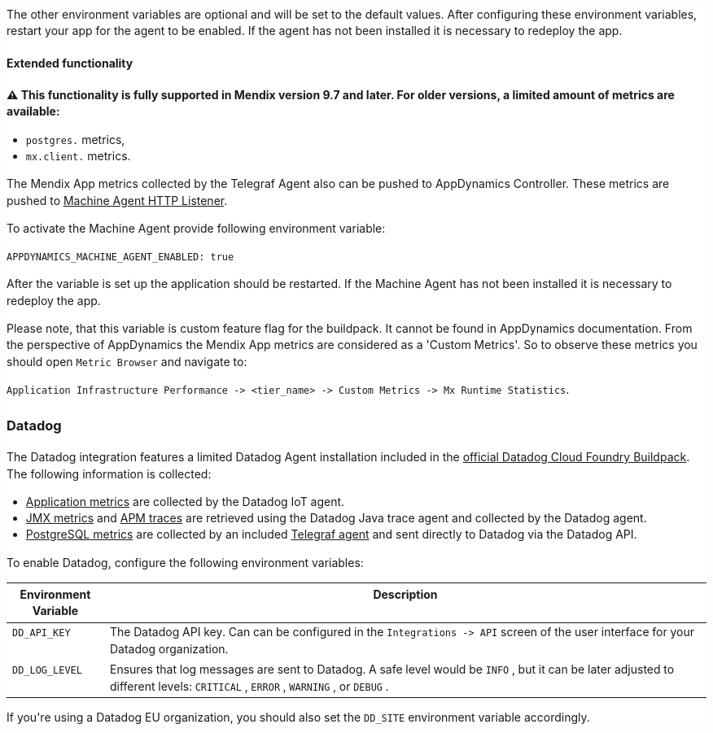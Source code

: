 The other environment variables are optional and will be set to the default values.
After configuring these environment variables, restart your app for the agent to be enabled.
If the agent has not been installed it is necessary to redeploy the app.

#### Extended functionality

**:warning: This functionality is fully supported in Mendix version 9.7 and later.
For older versions, a limited amount of metrics are available:**

* `postgres.` metrics,
* `mx.client.` metrics.

The Mendix App metrics collected by the Telegraf Agent also can be pushed to AppDynamics Controller.
These metrics are pushed to [Machine Agent HTTP Listener](https://docs.appdynamics.com/22.1/en/infrastructure-visibility/machine-agent/extensions-and-custom-metrics/machine-agent-http-listener).

To activate the Machine Agent provide following environment variable:

`APPDYNAMICS_MACHINE_AGENT_ENABLED: true`

After the variable is set up the application should be restarted.
If the Machine Agent has not been installed it is necessary to redeploy the app.

Please note, that this variable is custom feature flag for the buildpack. It cannot be found in AppDynamics documentation.
From the perspective of AppDynamics the Mendix App metrics are considered as a 'Custom Metrics'. So to observe these metrics you should open `Metric Browser` and navigate to:

`Application Infrastructure Performance -> <tier_name> -> Custom Metrics -> Mx Runtime Statistics`.

### Datadog

The Datadog integration features a limited Datadog Agent installation included in the [official Datadog Cloud Foundry Buildpack](https://github.com/DataDog/datadog-cloudfoundry-buildpack). The following information is collected:

* [Application metrics](https://docs.mendix.com/developerportal/operate/datadog-metrics) are collected by the Datadog IoT agent.
* [JMX metrics](https://docs.datadoghq.com/integrations/java/) and [APM traces](https://docs.datadoghq.com/tracing/setup_overview/setup/java/) are retrieved using the Datadog Java trace agent and collected by the Datadog agent.
* [PostgreSQL metrics](https://github.com/influxdata/telegraf/tree/master/plugins/inputs/postgresql) are collected by an included [Telegraf agent](https://docs.influxdata.com/telegraf/) and sent directly to Datadog via the Datadog API.

To enable Datadog, configure the following environment variables:

| Environment Variable | Description                                                                                                                                                                     |
| -------------------- | ------------------------------------------------------------------------------------------------------------------------------------------------------------------------------- |
| `DD_API_KEY`         | The Datadog API key. Can can be configured in the `Integrations -> API` screen of the user interface for your Datadog organization.                                             |
| `DD_LOG_LEVEL`       | Ensures that log messages are sent to Datadog. A safe level would be `INFO` , but it can be later adjusted to different levels: `CRITICAL` , `ERROR` , `WARNING` , or `DEBUG` . |

If you're using a Datadog EU organization, you should also set the `DD_SITE` environment variable accordingly.
